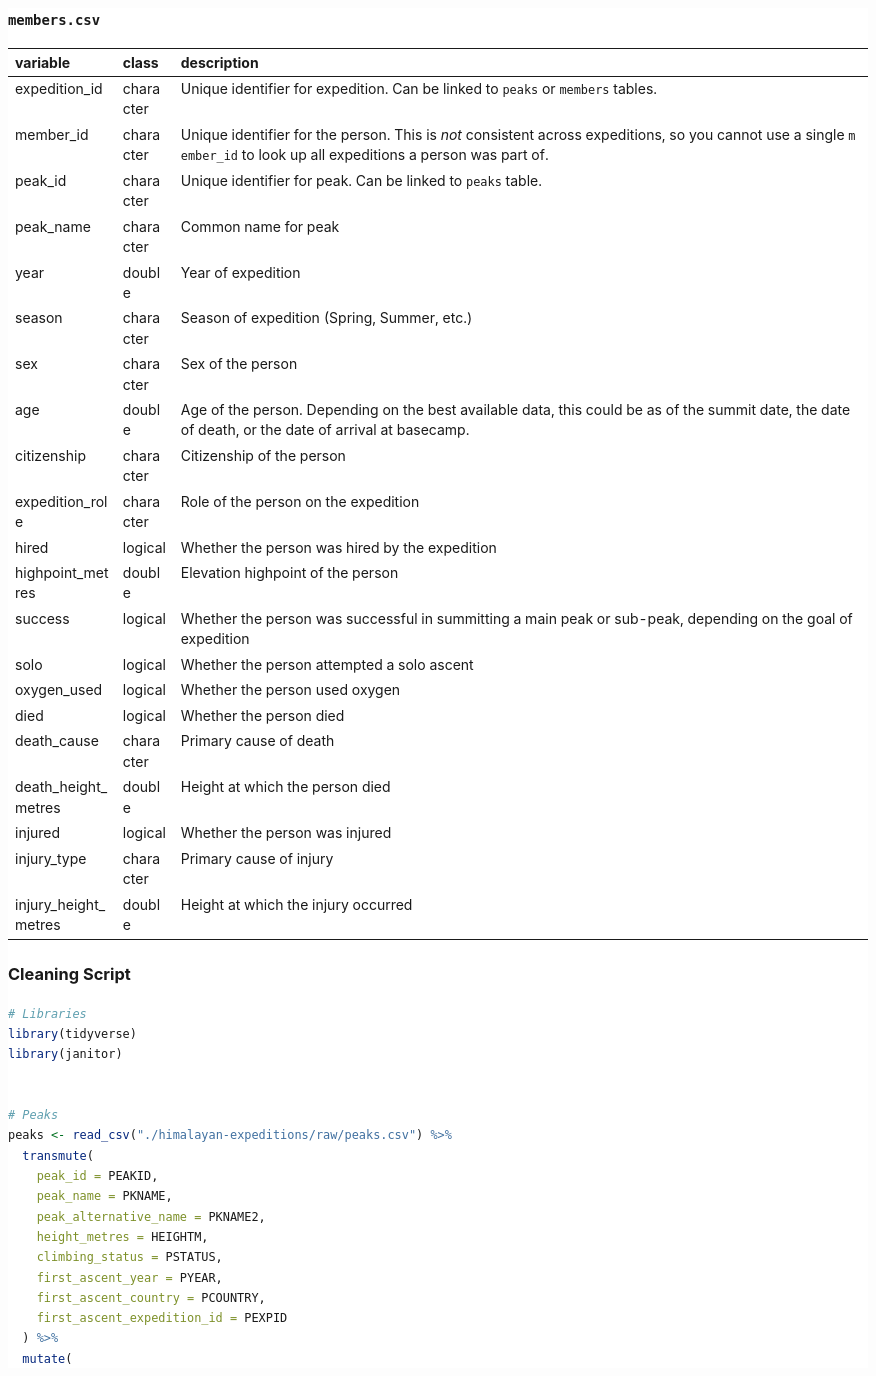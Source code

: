 

### `members.csv`

| variable             | class     | description                                                  |
| :------------------- | :-------- | :----------------------------------------------------------- |
| expedition_id        | character | Unique identifier for expedition. Can be linked to `peaks` or `members` tables. |
| member_id            | character | Unique identifier for the person. This is *not* consistent across expeditions, so you cannot use a single `member_id` to look up all expeditions a person was part of. |
| peak_id              | character | Unique identifier for peak. Can be linked to `peaks` table.  |
| peak_name            | character | Common name for peak                                         |
| year                 | double    | Year of expedition                                           |
| season               | character | Season of expedition (Spring, Summer, etc.)                  |
| sex                  | character | Sex of the person                                            |
| age                  | double    | Age of the person. Depending on the best available data, this could be as of the summit date, the date of death, or the date of arrival at basecamp. |
| citizenship          | character | Citizenship of the person                                    |
| expedition_role      | character | Role of the person on the expedition                         |
| hired                | logical   | Whether the person was hired by the expedition               |
| highpoint_metres     | double    | Elevation highpoint of the person                            |
| success              | logical   | Whether the person was successful in summitting a main peak or sub-peak, depending on the goal of expedition |
| solo                 | logical   | Whether the person attempted a solo ascent                   |
| oxygen_used          | logical   | Whether the person used oxygen                               |
| died                 | logical   | Whether the person died                                      |
| death_cause          | character | Primary cause of death                                       |
| death_height_metres  | double    | Height at which the person died                              |
| injured              | logical   | Whether the person was injured                               |
| injury_type          | character | Primary cause of injury                                      |
| injury_height_metres | double    | Height at which the injury occurred                          |


### Cleaning Script

```r
# Libraries
library(tidyverse)
library(janitor)


# Peaks
peaks <- read_csv("./himalayan-expeditions/raw/peaks.csv") %>%
  transmute(
    peak_id = PEAKID,
    peak_name = PKNAME,
    peak_alternative_name = PKNAME2,
    height_metres = HEIGHTM,
    climbing_status = PSTATUS,
    first_ascent_year = PYEAR,
    first_ascent_country = PCOUNTRY,
    first_ascent_expedition_id = PEXPID
  ) %>%
  mutate(
```